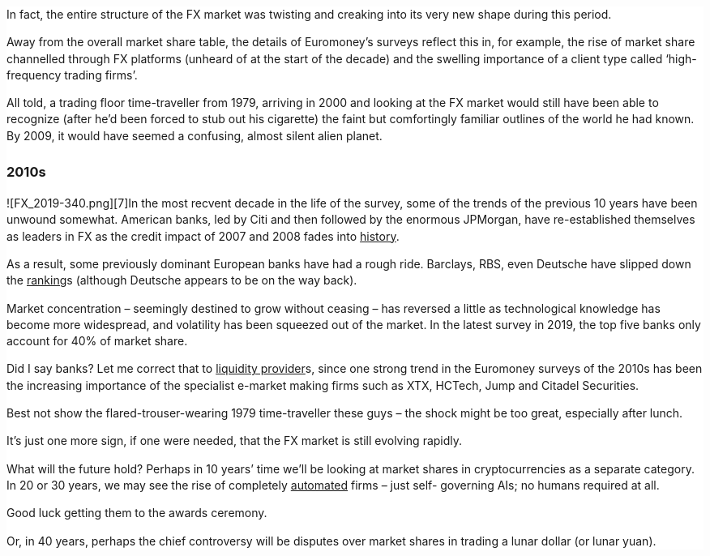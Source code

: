 In fact, the entire structure of the FX market was twisting and creaking
into its very new shape during this period.

Away from the overall market share table, the details of Euromoney’s
surveys reflect this in, for example, the rise of market share
channelled through FX platforms (unheard of at the start of the decade)
and the swelling importance of a client type called ‘high-frequency
trading firms’.

All told, a trading floor time-traveller from 1979, arriving in 2000 and
looking at the FX market would still have been able to recognize (after
he’d been forced to stub out his cigarette) the faint but comfortingly
familiar outlines of the world he had known. By 2009, it would have
seemed a confusing, almost silent alien planet.

### 2010s

![FX_2019-340.png][7]In the most recvent decade in the life of the
survey, some of the trends of the previous 10 years have been unwound
somewhat. American banks, led by Citi and then followed by the enormous
JPMorgan, have re-established themselves as leaders in FX as the credit
impact of 2007 and 2008 fades into [history](https://www.fixpro.org/post/chargeless-historical-data-api-backtesting/).

As a result, some previously dominant European banks have had a rough
ride. Barclays, RBS, even Deutsche have slipped down the [ranking](https://www.playgroundfx.com/blog/crypto-exchange-ranking/)s
(although Deutsche appears to be on the way back).

Market concentration – seemingly destined to grow without ceasing – has
reversed a little as technological knowledge has become more widespread,
and volatility has been squeezed out of the market. In the latest survey
in 2019, the top five banks only account for 40% of market share.

Did I say banks? Let me correct that to [liquidity provider](https://www.fintechee.com/services/liquidity-provider/)s, since one
strong trend in the Euromoney surveys of the 2010s has been the
increasing importance of the specialist e-market making firms such as
XTX, HCTech, Jump and Citadel Securities.

Best not show the flared-trouser-wearing 1979 time-traveller these guys
– the shock might be too great, especially after lunch.

It’s just one more sign, if one were needed, that the FX market is still
evolving rapidly.

What will the future hold? Perhaps in 10 years’ time we’ll be looking at
market shares in cryptocurrencies as a separate category. In 20 or 30
years, we may see the rise of completely [automated](https://www.fintechee.com/features/automated-forex-trading/) firms – just self-
governing AIs; no humans required at all.

Good luck getting them to the awards ceremony.

Or, in 40 years, perhaps the chief controversy will be disputes over
market shares in trading a lunar dollar (or lunar yuan).
